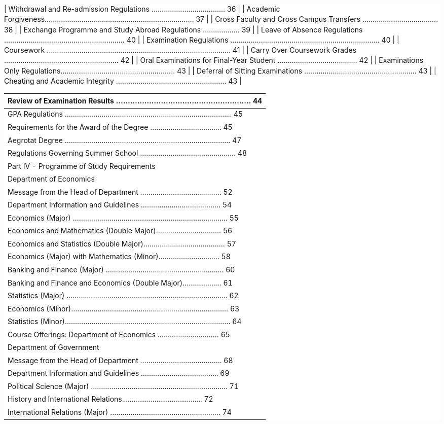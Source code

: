 | Withdrawal and Re-admission Regulations ………………………………  36                                |
| Academic Forgiveness…………………………………………………………….… 37                                        |
| Cross Faculty and Cross Campus Transfers ………………………………. 38                               |
| Exchange Programme and Study Abroad Regulations ………………  39                              |
| Leave of Absence Regulations …………………………..……………………… 40                                   |
| Examination Regulations ………………………………………………………………. 40                                    |
| Coursework ……………………………………………………………………………… 41                                            |
| Carry Over Coursework Grades ………………………………………………..  42                                   |
| Oral Examinations for Final-Year Student …………………………………  42                              |
| Examinations Only Regulations...……………………………………………..   43                                |
| Deferral of Sitting Examinations ………………………………………………. 43                                 |
| Cheating and Academic Integrity ……………………………………………… 43                                   |

| Review of Examination Results ………………………………………………… 44                                                                     |
|--------------------------------------------------------------------------------------------------------------------------|
| GPA Regulations …………………………………………………………………….... 45                                                                        |
| Requirements for the Award of the Degree …………………………..…  45                                                               |
| Aegrotat Degree ………………………………………………………………………  47                                                                          |
| Regulations Governing Summer School ……….…………………………….…  48                                                                |
| Part IV - Programme of Study Requirements                                                                                |
| Department of Economics                                                                                                  |
| Message from the Head of Department ………………………....………  52                                                                 |
| Department Information and Guidelines …………………………………  54                                                                  |
| Economics (Major) …………..……………………………………………..………  55                                                                       |
| Economics and Mathematics (Double Major)………………..…………  56                                                                 |
| Economics and Statistics (Double Major)……………………….…………  57                                                                |
| Economics (Major) with Mathematics (Minor)…………………..….…   58                                                              |
| Banking and Finance (Major) …………………………………………..…..…  60                                                                   |
| Banking and Finance and Economics (Double Major)…………….…  61                                                              |
| Statistics (Major) ……….………………………………………………………...…  62                                                                     |
| Economics (Minor)……………………………………………..……………………  63                                                                         |
| Statistics (Minor)………………………………………………………………………  64                                                                        |
| Course Offerings:  Department of Economics …………………………  65                                                                |
| Department of Government                                                                                                 |
| Message from the Head of Department ………………………………….  68                                                                   |
| Department Information and Guidelines ………………………………..  69                                                                 |
| Political Science (Major) ……………………………………………………….…  71                                                                    |
| History and International Relations..........................................  72                                        |
| International Relations (Major) ………………………………………………  74                                                                   |